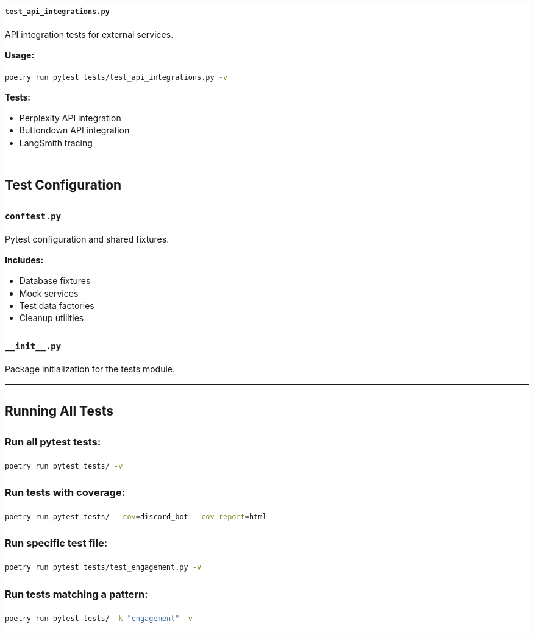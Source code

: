 #### `test_api_integrations.py`
API integration tests for external services.

**Usage:**
```bash
poetry run pytest tests/test_api_integrations.py -v
```

**Tests:**
- Perplexity API integration
- Buttondown API integration
- LangSmith tracing

---

## Test Configuration

### `conftest.py`
Pytest configuration and shared fixtures.

**Includes:**
- Database fixtures
- Mock services
- Test data factories
- Cleanup utilities

### `__init__.py`
Package initialization for the tests module.

---

## Running All Tests

### Run all pytest tests:
```bash
poetry run pytest tests/ -v
```

### Run tests with coverage:
```bash
poetry run pytest tests/ --cov=discord_bot --cov-report=html
```

### Run specific test file:
```bash
poetry run pytest tests/test_engagement.py -v
```

### Run tests matching a pattern:
```bash
poetry run pytest tests/ -k "engagement" -v
```

---